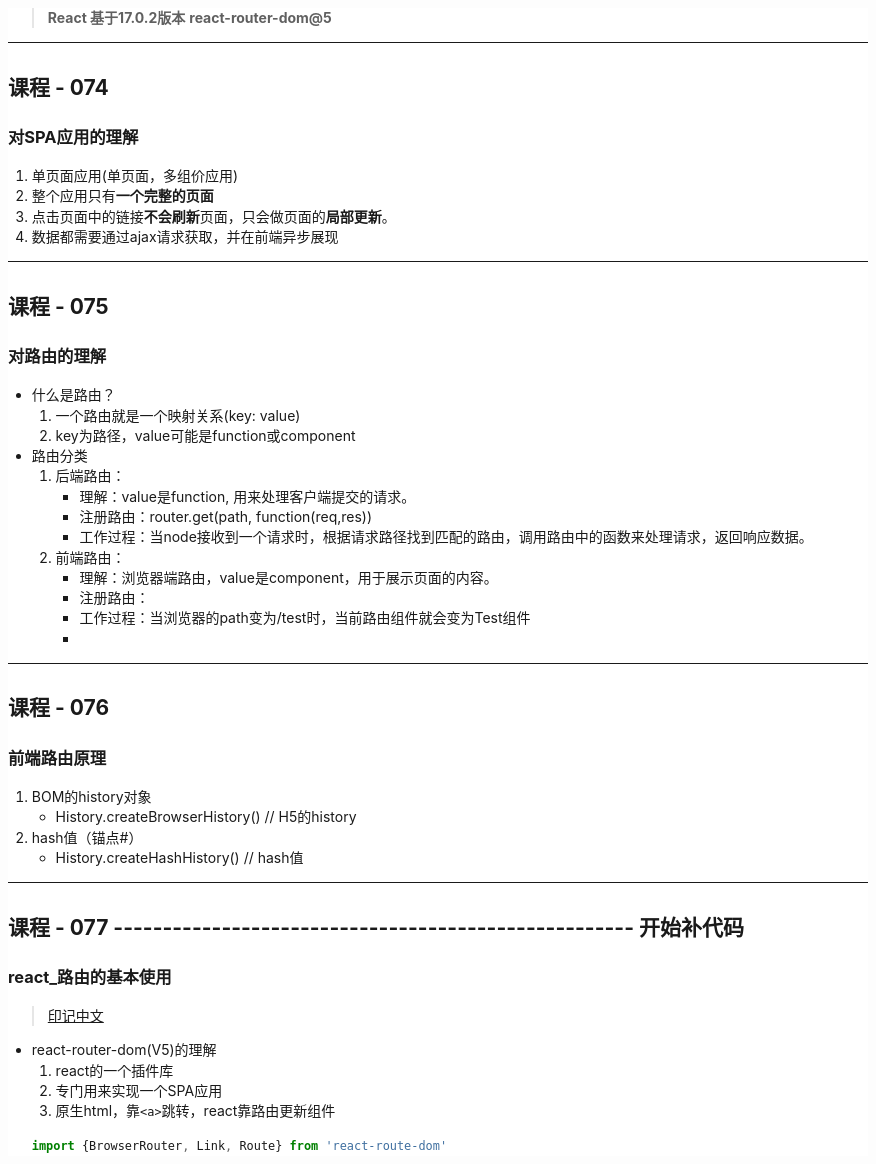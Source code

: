 > **React 基于17.0.2版本**
> **react-router-dom@5**

-----
## **课程 - 074**
### 对SPA应用的理解
1. 单页面应用(单页面，多组价应用)
2. 整个应用只有**一个完整的页面**
3. 点击页面中的链接**不会刷新**页面，只会做页面的**局部更新**。
4. 数据都需要通过ajax请求获取，并在前端异步展现

-----
## **课程 - 075**
### 对路由的理解
+ 什么是路由？
    1. 一个路由就是一个映射关系(key: value)
    2. key为路径，value可能是function或component
+ 路由分类
    1. 后端路由：
        - 理解：value是function, 用来处理客户端提交的请求。
        - 注册路由：router.get(path, function(req,res))
        - 工作过程：当node接收到一个请求时，根据请求路径找到匹配的路由，调用路由中的函数来处理请求，返回响应数据。
    2. 前端路由：
        - 理解：浏览器端路由，value是component，用于展示页面的内容。
        - 注册路由：<Route path="/test" component={Test}>
        - 工作过程：当浏览器的path变为/test时，当前路由组件就会变为Test组件
        - 

-----
## **课程 - 076**
### 前端路由原理
1. BOM的history对象
    - History.createBrowserHistory() // H5的history
2. hash值（锚点#）
    - History.createHashHistory() // hash值

-----
## **课程 - 077** -----------------------------------------------------  开始补代码
### react_路由的基本使用
> [印记中文](https://docschina.org/)
+ react-router-dom(V5)的理解
    1. react的一个插件库
    2. 专门用来实现一个SPA应用
    3. 原生html，靠`<a>`跳转，react靠路由更新组件
    ```js
    import {BrowserRouter, Link, Route} from 'react-route-dom'
